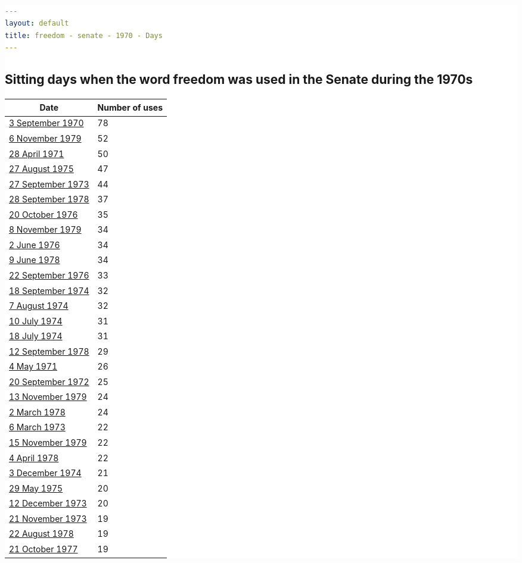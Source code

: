```yaml
---
layout: default
title: freedom - senate - 1970 - Days
---
```

## Sitting days when the word **freedom** was used in the Senate during the 1970s

<iframe width="100%" height="400" frameborder="0" scrolling="no" src="//plot.ly/~wragge/601.embed"></iframe>

| Date | Number of uses |
|--------------|----------------|
|[3 September 1970](https://historichansard.net/senate/1970/19700903_senate_27_s45/)|78|
|[6 November 1979](https://historichansard.net/senate/1979/19791106_senate_31_s83/)|52|
|[28 April 1971](https://historichansard.net/senate/1971/19710428_senate_27_s47/)|50|
|[27 August 1975](https://historichansard.net/senate/1975/19750827_senate_29_s65/)|47|
|[27 September 1973](https://historichansard.net/senate/1973/19730927_senate_28_s57/)|44|
|[28 September 1978](https://historichansard.net/senate/1978/19780928_senate_31_s78/)|37|
|[20 October 1976](https://historichansard.net/senate/1976/19761020_senate_30_s69/)|35|
|[8 November 1979](https://historichansard.net/senate/1979/19791108_senate_31_s83/)|34|
|[2 June 1976](https://historichansard.net/senate/1976/19760602_senate_30_s68/)|34|
|[9 June 1978](https://historichansard.net/senate/1978/19780609_senate_31_s77/)|34|
|[22 September 1976](https://historichansard.net/senate/1976/19760922_senate_30_s69/)|33|
|[18 September 1974](https://historichansard.net/senate/1974/19740918_senate_29_s61/)|32|
|[7 August 1974](https://historichansard.net/senate/1974/19740807_senate_29_s60/)|32|
|[10 July 1974](https://historichansard.net/senate/1974/19740710_senate_29_s60/)|31|
|[18 July 1974](https://historichansard.net/senate/1974/19740718_senate_29_s60/)|31|
|[12 September 1978](https://historichansard.net/senate/1978/19780912_senate_31_s78/)|29|
|[4 May 1971](https://historichansard.net/senate/1971/19710504_senate_27_s48/)|26|
|[20 September 1972](https://historichansard.net/senate/1972/19720920_senate_27_s53/)|25|
|[13 November 1979](https://historichansard.net/senate/1979/19791113_senate_31_s83/)|24|
|[2 March 1978](https://historichansard.net/senate/1978/19780302_senate_31_s76/)|24|
|[6 March 1973](https://historichansard.net/senate/1973/19730306_senate_28_s55/)|22|
|[15 November 1979](https://historichansard.net/senate/1979/19791115_senate_31_s83/)|22|
|[4 April 1978](https://historichansard.net/senate/1978/19780404_senate_31_s76/)|22|
|[3 December 1974](https://historichansard.net/senate/1974/19741203_senate_29_s62/)|21|
|[29 May 1975](https://historichansard.net/senate/1975/19750529_senate_29_s64/)|20|
|[12 December 1973](https://historichansard.net/senate/1973/19731212_senate_28_s58/)|20|
|[21 November 1973](https://historichansard.net/senate/1973/19731121_senate_28_s58/)|19|
|[22 August 1978](https://historichansard.net/senate/1978/19780822_senate_31_s78/)|19|
|[21 October 1977](https://historichansard.net/senate/1977/19771021_senate_30_s75/)|19|